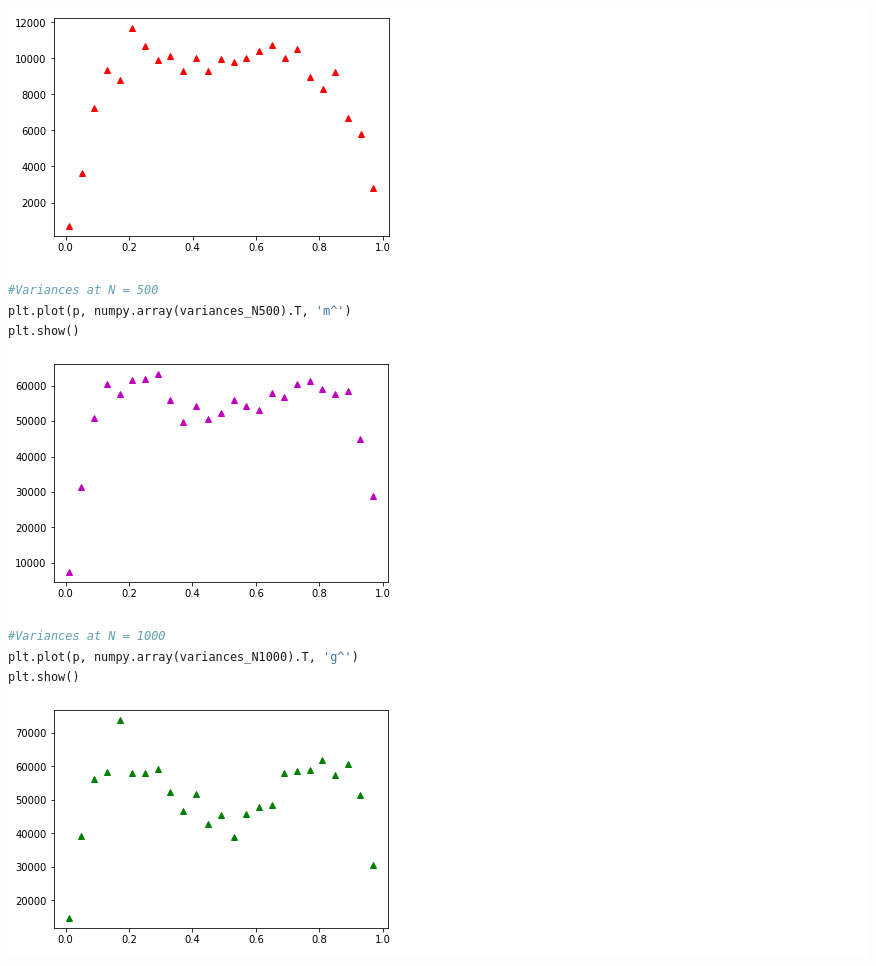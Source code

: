 
![png](output_26_0.png)



```python
#Variances at N = 500
plt.plot(p, numpy.array(variances_N500).T, 'm^')
plt.show()
```


![png](output_27_0.png)



```python
#Variances at N = 1000
plt.plot(p, numpy.array(variances_N1000).T, 'g^')
plt.show()
```


![png](output_28_0.png)
